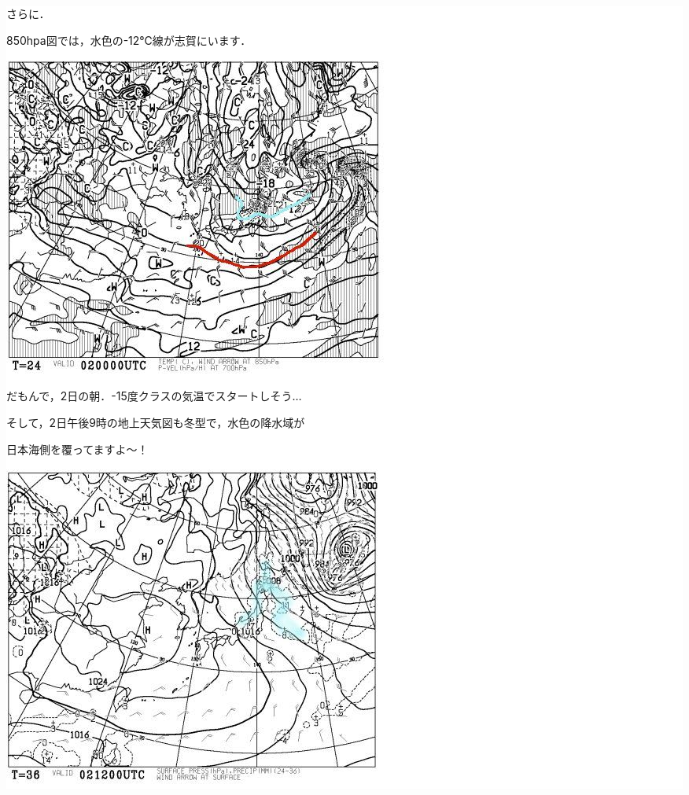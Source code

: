 
さらに．


850hpa図では，水色の-12℃線が志賀にいます．




![42b5c776520907400ab74e66087a1b8f.jpg](images/42b5c776520907400ab74e66087a1b8f.jpg)




だもんで，2日の朝．-15度クラスの気温でスタートしそう…





そして，2日午後9時の地上天気図も冬型で，水色の降水域が


日本海側を覆ってますよ～！




![ffd5712ad447b0fba61dfc874fe761a3.jpg](images/ffd5712ad447b0fba61dfc874fe761a3.jpg)
